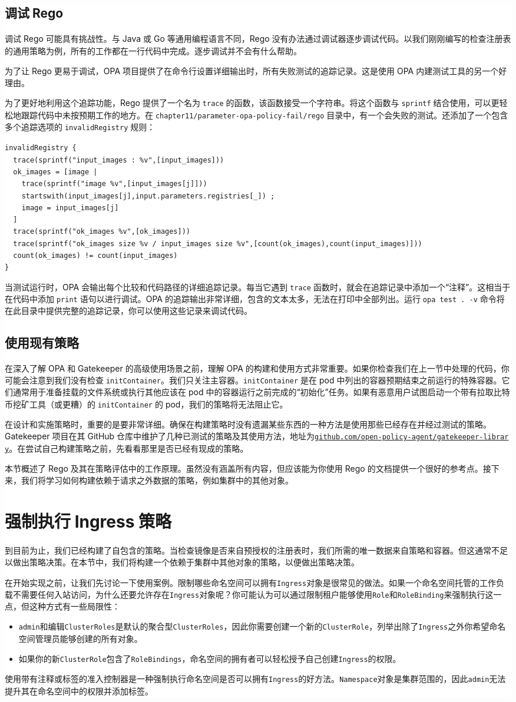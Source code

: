 ## 调试 Rego

调试 Rego 可能具有挑战性。与 Java 或 Go 等通用编程语言不同，Rego 没有办法通过调试器逐步调试代码。以我们刚刚编写的检查注册表的通用策略为例，所有的工作都在一行代码中完成。逐步调试并不会有什么帮助。

为了让 Rego 更易于调试，OPA 项目提供了在命令行设置详细输出时，所有失败测试的追踪记录。这是使用 OPA 内建测试工具的另一个好理由。

为了更好地利用这个追踪功能，Rego 提供了一个名为 `trace` 的函数，该函数接受一个字符串。将这个函数与 `sprintf` 结合使用，可以更轻松地跟踪代码中未按预期工作的地方。在 `chapter11/parameter-opa-policy-fail/rego` 目录中，有一个会失败的测试。还添加了一个包含多个追踪选项的 `invalidRegistry` 规则：

```
invalidRegistry {
  trace(sprintf("input_images : %v",[input_images]))
  ok_images = [image |  
    trace(sprintf("image %v",[input_images[j]]))
    startswith(input_images[j],input.parameters.registries[_]) ;
    image = input_images[j]
  ]
  trace(sprintf("ok_images %v",[ok_images]))
  trace(sprintf("ok_images size %v / input_images size %v",[count(ok_images),count(input_images)]))
  count(ok_images) != count(input_images)
} 
```

当测试运行时，OPA 会输出每个比较和代码路径的详细追踪记录。每当它遇到 `trace` 函数时，就会在追踪记录中添加一个“注释”。这相当于在代码中添加 `print` 语句以进行调试。OPA 的追踪输出非常详细，包含的文本太多，无法在打印中全部列出。运行 `opa test . -v` 命令将在此目录中提供完整的追踪记录，你可以使用这些记录来调试代码。

## 使用现有策略

在深入了解 OPA 和 Gatekeeper 的高级使用场景之前，理解 OPA 的构建和使用方式非常重要。如果你检查我们在上一节中处理的代码，你可能会注意到我们没有检查 `initContainer`。我们只关注主容器。`initContainer` 是在 pod 中列出的容器预期结束之前运行的特殊容器。它们通常用于准备挂载的文件系统或执行其他应该在 pod 中的容器运行之前完成的“初始化”任务。如果有恶意用户试图启动一个带有拉取比特币挖矿工具（或更糟）的 `initContainer` 的 pod，我们的策略将无法阻止它。

在设计和实施策略时，重要的是要非常详细。确保在构建策略时没有遗漏某些东西的一种方法是使用那些已经存在并经过测试的策略。Gatekeeper 项目在其 GitHub 仓库中维护了几种已测试的策略及其使用方法，地址为[`github.com/open-policy-agent/gatekeeper-library`](https://github.com/open-policy-agent/gatekeeper-library)。在尝试自己构建策略之前，先看看那里是否已经有现成的策略。

本节概述了 Rego 及其在策略评估中的工作原理。虽然没有涵盖所有内容，但应该能为你使用 Rego 的文档提供一个很好的参考点。接下来，我们将学习如何构建依赖于请求之外数据的策略，例如集群中的其他对象。

# 强制执行 Ingress 策略

到目前为止，我们已经构建了自包含的策略。当检查镜像是否来自预授权的注册表时，我们所需的唯一数据来自策略和容器。但这通常不足以做出策略决策。在本节中，我们将构建一个依赖于集群中其他对象的策略，以便做出策略决策。

在开始实现之前，让我们先讨论一下使用案例。限制哪些命名空间可以拥有`Ingress`对象是很常见的做法。如果一个命名空间托管的工作负载不需要任何入站访问，为什么还要允许存在`Ingress`对象呢？你可能认为可以通过限制租户能够使用`Role`和`RoleBinding`来强制执行这一点，但这种方式有一些局限性：

+   `admin`和编辑`ClusterRoles`是默认的聚合型`ClusterRoles`，因此你需要创建一个新的`ClusterRole`，列举出除了`Ingress`之外你希望命名空间管理员能够创建的所有对象。

+   如果你的新`ClusterRole`包含了`RoleBindings`，命名空间的拥有者可以轻松授予自己创建`Ingress`的权限。

使用带有注释或标签的准入控制器是一种强制执行命名空间是否可以拥有`Ingress`的好方法。`Namespace`对象是集群范围的，因此`admin`无法提升其在命名空间中的权限并添加标签。
